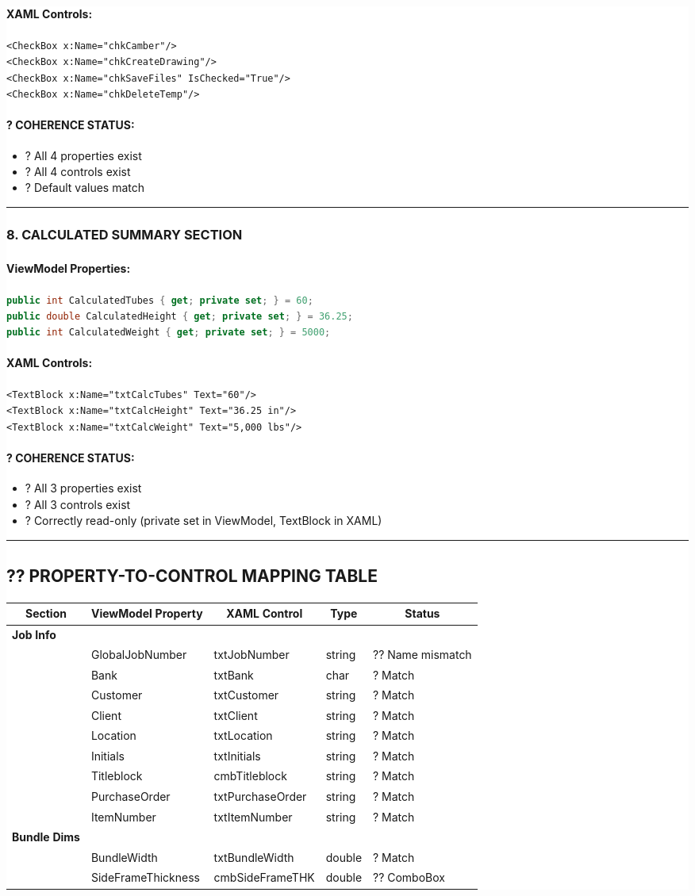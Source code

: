 #### **XAML Controls:**
```xaml
<CheckBox x:Name="chkCamber"/>
<CheckBox x:Name="chkCreateDrawing"/>
<CheckBox x:Name="chkSaveFiles" IsChecked="True"/>
<CheckBox x:Name="chkDeleteTemp"/>
```

#### **? COHERENCE STATUS:**
- ? All 4 properties exist
- ? All 4 controls exist
- ? Default values match

---

### **8. CALCULATED SUMMARY SECTION**

#### **ViewModel Properties:**
```csharp
public int CalculatedTubes { get; private set; } = 60;
public double CalculatedHeight { get; private set; } = 36.25;
public int CalculatedWeight { get; private set; } = 5000;
```

#### **XAML Controls:**
```xaml
<TextBlock x:Name="txtCalcTubes" Text="60"/>
<TextBlock x:Name="txtCalcHeight" Text="36.25 in"/>
<TextBlock x:Name="txtCalcWeight" Text="5,000 lbs"/>
```

#### **? COHERENCE STATUS:**
- ? All 3 properties exist
- ? All 3 controls exist
- ? Correctly read-only (private set in ViewModel, TextBlock in XAML)

---

## ?? **PROPERTY-TO-CONTROL MAPPING TABLE**

| Section | ViewModel Property | XAML Control | Type | Status |
|---------|-------------------|--------------|------|--------|
| **Job Info** |
| | GlobalJobNumber | txtJobNumber | string | ?? Name mismatch |
| | Bank | txtBank | char | ? Match |
| | Customer | txtCustomer | string | ? Match |
| | Client | txtClient | string | ? Match |
| | Location | txtLocation | string | ? Match |
| | Initials | txtInitials | string | ? Match |
| | Titleblock | cmbTitleblock | string | ? Match |
| | PurchaseOrder | txtPurchaseOrder | string | ? Match |
| | ItemNumber | txtItemNumber | string | ? Match |
| **Bundle Dims** |
| | BundleWidth | txtBundleWidth | double | ? Match |
| | SideFrameThickness | cmbSideFrameTHK | double | ?? ComboBox |